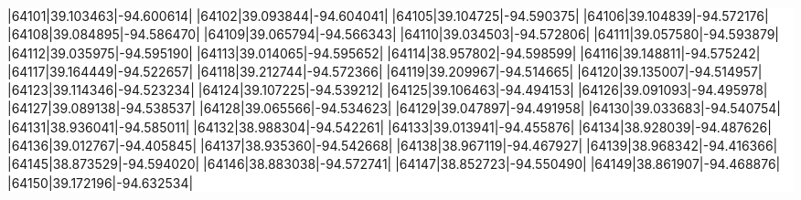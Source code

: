 |64101|39.103463|-94.600614| 
|64102|39.093844|-94.604041| 
|64105|39.104725|-94.590375| 
|64106|39.104839|-94.572176| 
|64108|39.084895|-94.586470| 
|64109|39.065794|-94.566343| 
|64110|39.034503|-94.572806| 
|64111|39.057580|-94.593879| 
|64112|39.035975|-94.595190| 
|64113|39.014065|-94.595652| 
|64114|38.957802|-94.598599| 
|64116|39.148811|-94.575242| 
|64117|39.164449|-94.522657| 
|64118|39.212744|-94.572366| 
|64119|39.209967|-94.514665| 
|64120|39.135007|-94.514957| 
|64123|39.114346|-94.523234| 
|64124|39.107225|-94.539212| 
|64125|39.106463|-94.494153| 
|64126|39.091093|-94.495978| 
|64127|39.089138|-94.538537| 
|64128|39.065566|-94.534623| 
|64129|39.047897|-94.491958| 
|64130|39.033683|-94.540754| 
|64131|38.936041|-94.585011| 
|64132|38.988304|-94.542261| 
|64133|39.013941|-94.455876| 
|64134|38.928039|-94.487626| 
|64136|39.012767|-94.405845| 
|64137|38.935360|-94.542668| 
|64138|38.967119|-94.467927| 
|64139|38.968342|-94.416366| 
|64145|38.873529|-94.594020| 
|64146|38.883038|-94.572741| 
|64147|38.852723|-94.550490| 
|64149|38.861907|-94.468876| 
|64150|39.172196|-94.632534| 